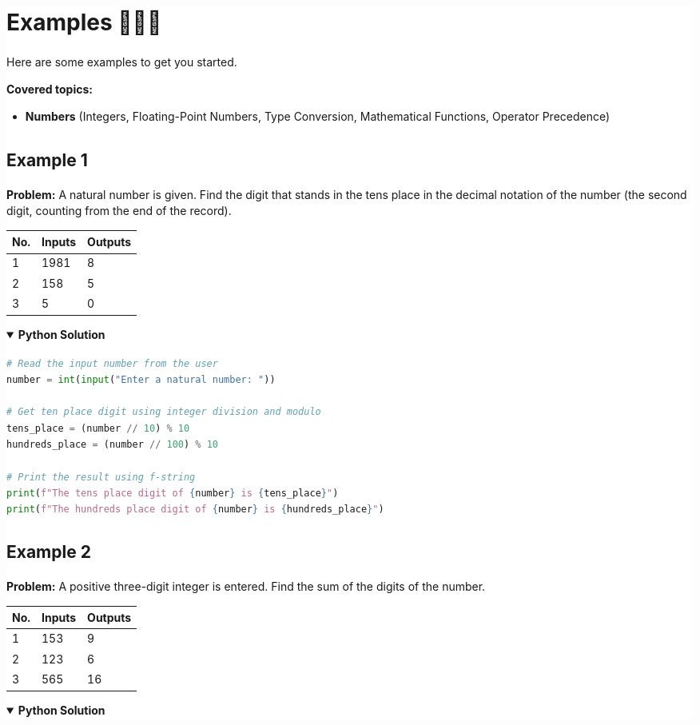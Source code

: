 # Examples 👨🏼‍💻

Here are some examples to get you started.

**Covered topics:** 
- **Numbers** (Integers, Floating-Point Numbers, Type Conversion, Mathematical Functions, Operator Precedence)

## Example 1
**Problem:** A natural number is given. Find the digit that stands in the tens place in the decimal notation of the number (the second digit, counting from the end of the record).
 

| No. | Inputs | Outputs |
| --- | ------ | ------- |
| 1   | 1981   | 8       |
| 2   | 158    | 5       |
| 3   | 5      | 0       |

<details open>
<summary><b>Python Solution</b></summary>

```python
# Read the input number from the user
number = int(input("Enter a natural number: "))

# Get ten place digit using integer division and modulo
tens_place = (number // 10) % 10
hundreds_place = (number // 100) % 10

# Print the result using f-string
print(f"The tens place digit of {number} is {tens_place}")
print(f"The hundreds place digit of {number} is {hundreds_place}")

```
</details>

## Example 2

**Problem:** A positive three-digit integer is entered. Find the sum of the digits of the number.

| No. | Inputs | Outputs |
| --- | ------ | ------- |
| 1   | 153    | 9       |
| 2   | 123    | 6       |
| 3   | 565    | 16      |

<details open>
<summary><b>Python Solution</b></summary>
